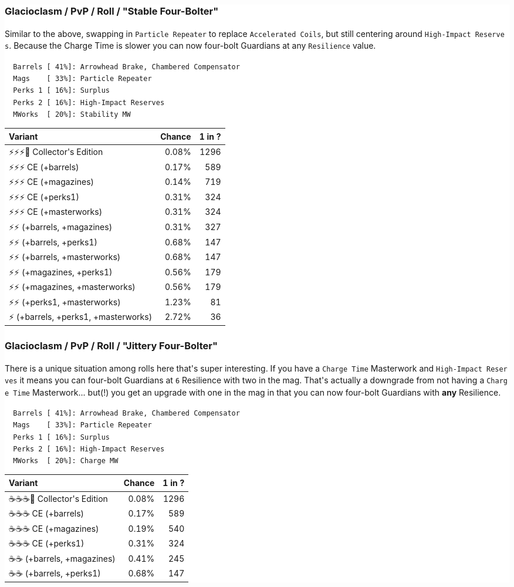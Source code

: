 ### Glacioclasm / PvP / Roll / **"Stable Four-Bolter"**
Similar to the above, swapping in `Particle Repeater` to replace `Accelerated Coils`, but still centering around `High-Impact Reserves`. Because the Charge Time is slower you can now four-bolt Guardians at any `Resilience` value.
```
  Barrels [ 41%]: Arrowhead Brake, Chambered Compensator
  Mags    [ 33%]: Particle Repeater
  Perks 1 [ 16%]: Surplus
  Perks 2 [ 16%]: High-Impact Reserves
  MWorks  [ 20%]: Stability MW
```

| Variant | Chance | 1 in ? |
|:-|-:|-:|
| ⚡️⚡️⚡️🌟 Collector's Edition | 0.08% | 1296 |
| ⚡️⚡️⚡️ CE (+barrels) | 0.17% | 589 |
| ⚡️⚡️⚡️ CE (+magazines) | 0.14% | 719 |
| ⚡️⚡️⚡️ CE (+perks1) | 0.31% | 324 |
| ⚡️⚡️⚡️ CE (+masterworks) | 0.31% | 324 |
| ⚡️⚡️ (+barrels, +magazines) | 0.31% | 327 |
| ⚡️⚡️ (+barrels, +perks1) | 0.68% | 147 |
| ⚡️⚡️ (+barrels, +masterworks) | 0.68% | 147 |
| ⚡️⚡️ (+magazines, +perks1) | 0.56% | 179 |
| ⚡️⚡️ (+magazines, +masterworks) | 0.56% | 179 |
| ⚡️⚡️ (+perks1, +masterworks) | 1.23% | 81 |
| ⚡️ (+barrels, +perks1, +masterworks) | 2.72% | 36 |

### Glacioclasm / PvP / Roll / **"Jittery Four-Bolter"**
There is a unique situation among rolls here that's super interesting. If you have a `Charge Time` Masterwork and `High-Impact Reserves` it means you can four-bolt Guardians at `6` Resilience with two in the mag. That's actually a downgrade from not having a `Charge Time` Masterwork... but(!) you get an upgrade with one in the mag in that you can now four-bolt Guardians with **any** Resilience.
```
  Barrels [ 41%]: Arrowhead Brake, Chambered Compensator
  Mags    [ 33%]: Particle Repeater
  Perks 1 [ 16%]: Surplus
  Perks 2 [ 16%]: High-Impact Reserves
  MWorks  [ 20%]: Charge MW
```

| Variant | Chance | 1 in ? |
|:-|-:|-:|
| ☕️☕️☕️🌟 Collector's Edition | 0.08% | 1296 |
| ☕️☕️☕️ CE (+barrels) | 0.17% | 589 |
| ☕️☕️☕️ CE (+magazines) | 0.19% | 540 |
| ☕️☕️☕️ CE (+perks1) | 0.31% | 324 |
| ☕️☕️ (+barrels, +magazines) | 0.41% | 245 |
| ☕️☕️ (+barrels, +perks1) | 0.68% | 147 |